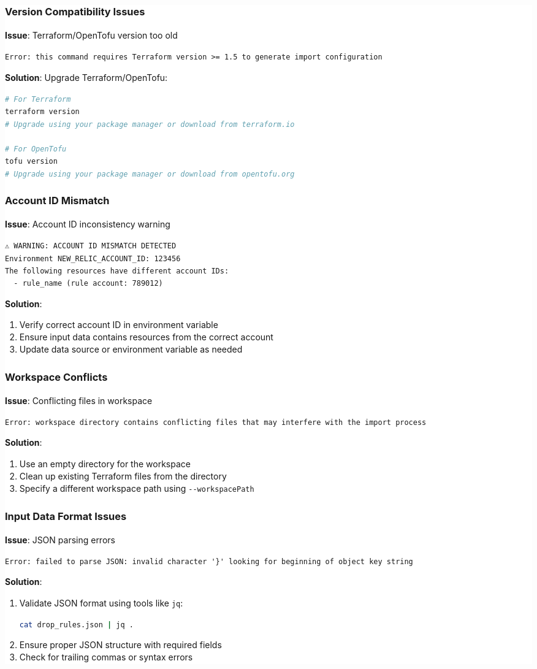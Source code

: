 ### Version Compatibility Issues

**Issue**: Terraform/OpenTofu version too old
```
Error: this command requires Terraform version >= 1.5 to generate import configuration
```

**Solution**: Upgrade Terraform/OpenTofu:
```bash
# For Terraform
terraform version
# Upgrade using your package manager or download from terraform.io

# For OpenTofu
tofu version
# Upgrade using your package manager or download from opentofu.org
```

### Account ID Mismatch

**Issue**: Account ID inconsistency warning
```
⚠️ WARNING: ACCOUNT ID MISMATCH DETECTED
Environment NEW_RELIC_ACCOUNT_ID: 123456
The following resources have different account IDs:
  - rule_name (rule account: 789012)
```

**Solution**: 
1. Verify correct account ID in environment variable
2. Ensure input data contains resources from the correct account
3. Update data source or environment variable as needed

### Workspace Conflicts

**Issue**: Conflicting files in workspace
```
Error: workspace directory contains conflicting files that may interfere with the import process
```

**Solution**: 
1. Use an empty directory for the workspace
2. Clean up existing Terraform files from the directory
3. Specify a different workspace path using `--workspacePath`

### Input Data Format Issues

**Issue**: JSON parsing errors
```
Error: failed to parse JSON: invalid character '}' looking for beginning of object key string
```

**Solution**:
1. Validate JSON format using tools like `jq`:
   ```bash
   cat drop_rules.json | jq .
   ```
2. Ensure proper JSON structure with required fields
3. Check for trailing commas or syntax errors
